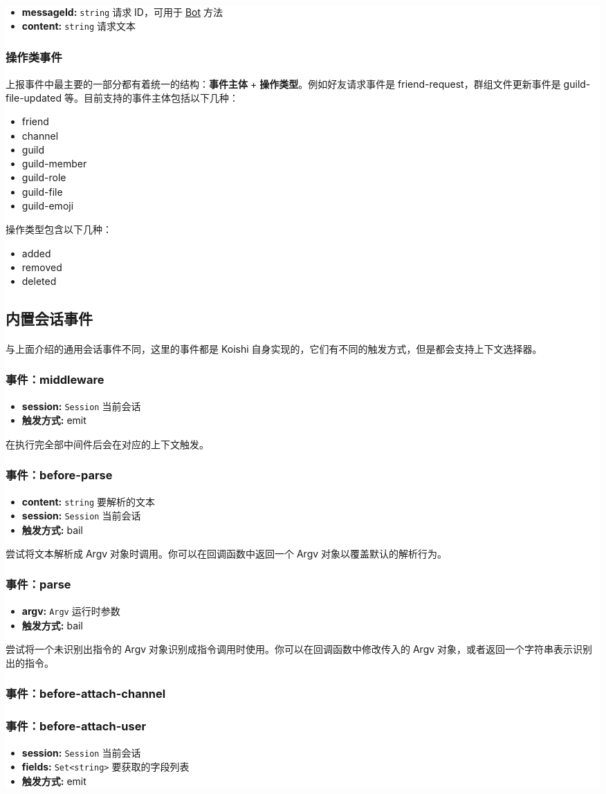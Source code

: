 - **messageId:** `string` 请求 ID，可用于 [Bot](./bot.md#处理请求) 方法
- **content:** `string` 请求文本

### 操作类事件

上报事件中最主要的一部分都有着统一的结构：**事件主体** + **操作类型**。例如好友请求事件是 friend-request，群组文件更新事件是 guild-file-updated 等。目前支持的事件主体包括以下几种：

- friend
- channel
- guild
- guild-member
- guild-role
- guild-file
- guild-emoji

操作类型包含以下几种：

- added
- removed
- deleted



## 内置会话事件

与上面介绍的通用会话事件不同，这里的事件都是 Koishi 自身实现的，它们有不同的触发方式，但是都会支持上下文选择器。

### 事件：middleware

- **session:** `Session` 当前会话
- **触发方式:** emit

在执行完全部中间件后会在对应的上下文触发。

### 事件：before-parse

- **content:** `string` 要解析的文本
- **session:** `Session` 当前会话
- **触发方式:** bail

尝试将文本解析成 Argv 对象时调用。你可以在回调函数中返回一个 Argv 对象以覆盖默认的解析行为。

### 事件：parse

- **argv:** `Argv` 运行时参数
- **触发方式:** bail

尝试将一个未识别出指令的 Argv 对象识别成指令调用时使用。你可以在回调函数中修改传入的 Argv 对象，或者返回一个字符串表示识别出的指令。

### 事件：before-attach-channel
### 事件：before-attach-user

- **session:** `Session` 当前会话
- **fields:** `Set<string>` 要获取的字段列表
- **触发方式:** emit
